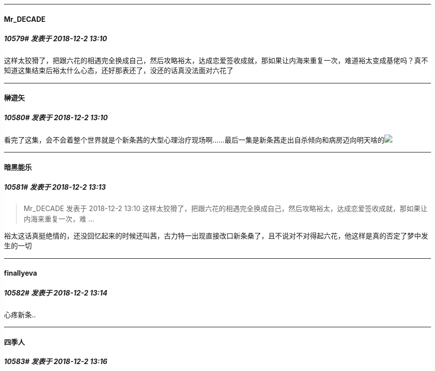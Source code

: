 
-----

####  Mr_DECADE  
##### 10579#       发表于 2018-12-2 13:10




这样太狡猾了，把跟六花的相遇完全换成自己，然后攻略裕太，达成恋爱签收成就，那如果让内海来重复一次，难道裕太变成基佬吗？真不知道这集结束后裕太什么心态，还好那表还了，没还的话真没法面对六花了







-----

####  榊遊矢  
##### 10580#       发表于 2018-12-2 13:10




看完了这集，会不会着整个世界就是个新条茜的大型心理治疗现场啊……最后一集是新条茜走出自杀倾向和病房迈向明天啥的<img src="https://static.saraba1st.com/image/smiley/face2017/174.png" referrerpolicy="no-referrer">







-----

####  暗黑能乐  
##### 10581#       发表于 2018-12-2 13:13



<blockquote>Mr_DECADE 发表于 2018-12-2 13:10
这样太狡猾了，把跟六花的相遇完全换成自己，然后攻略裕太，达成恋爱签收成就，那如果让内海来重复一次，难 ...</blockquote>
裕太这话真挺绝情的，还没回忆起来的时候还叫茜，古力特一出现直接改口新条桑了，且不说对不对得起六花，他这样是真的否定了梦中发生的一切







-----

####  finallyeva  
##### 10582#       发表于 2018-12-2 13:14




心疼新条..







-----

####  四季人  
##### 10583#       发表于 2018-12-2 13:16
